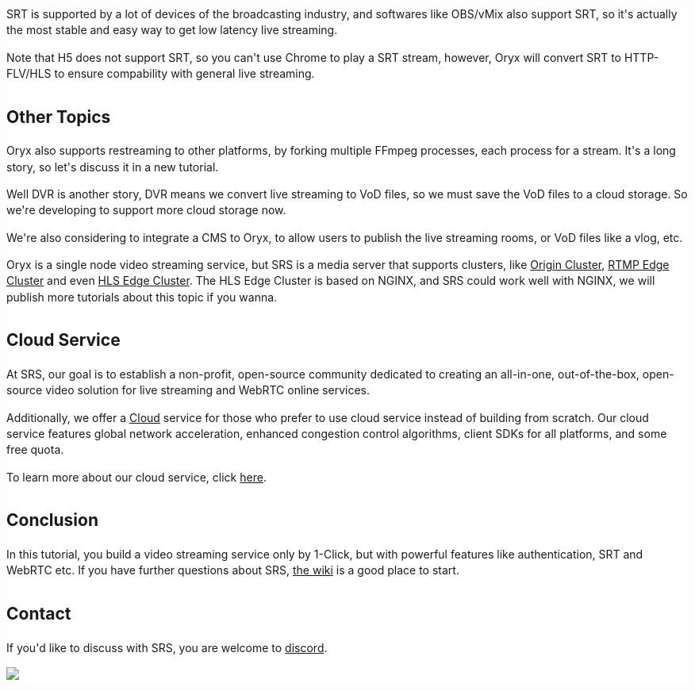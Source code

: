 SRT is supported by a lot of devices of the broadcasting industry, and softwares like OBS/vMix also support 
SRT, so it's actually the most stable and easy way to get low latency live streaming.

Note that H5 does not support SRT, so you can't use Chrome to play a SRT stream, however, Oryx will 
convert SRT to HTTP-FLV/HLS to ensure compability with general live streaming.

## Other Topics

Oryx also supports restreaming to other platforms, by forking multiple FFmpeg processes, each process 
for a stream. It's a long story, so let's discuss it in a new tutorial.

Well DVR is another story, DVR means we convert live streaming to VoD files, so we must save the VoD files 
to a cloud storage. So we're developing to support more cloud storage now.

We're also considering to integrate a CMS to Oryx, to allow users to publish the live streaming rooms, 
or VoD files like a vlog, etc.

Oryx is a single node video streaming service, but SRS is a media server that supports clusters, like
[Origin Cluster](../docs/v4/doc/origin-cluster), [RTMP Edge Cluster](../docs/v4/doc/sample-rtmp-cluster) and 
even [HLS Edge Cluster](../docs/v4/doc/sample-hls-cluster). The HLS Edge Cluster is based on NGINX, and SRS 
could work well with NGINX, we will publish more tutorials about this topic if you wanna.

## Cloud Service

At SRS, our goal is to establish a non-profit, open-source community dedicated to creating an all-in-one, 
out-of-the-box, open-source video solution for live streaming and WebRTC online services.

Additionally, we offer a [Cloud](../cloud) service for those who prefer to use cloud service instead of building from 
scratch. Our cloud service features global network acceleration, enhanced congestion control algorithms, 
client SDKs for all platforms, and some free quota.

To learn more about our cloud service, click [here](../cloud).

## Conclusion

In this tutorial, you build a video streaming service only by 1-Click, but with powerful features like 
authentication, SRT and WebRTC etc. If you have further questions about SRS, 
[the wiki](../docs/v6/doc/getting-started-oryx) is a good place to start.

## Contact

If you'd like to discuss with SRS, you are welcome to [discord](https://discord.gg/yZ4BnPmHAd).

![](https://ossrs.io/gif/v1/sls.gif?site=ossrs.io&path=/lts/blog-en/22-04-09-Oryx-Tutorial)


